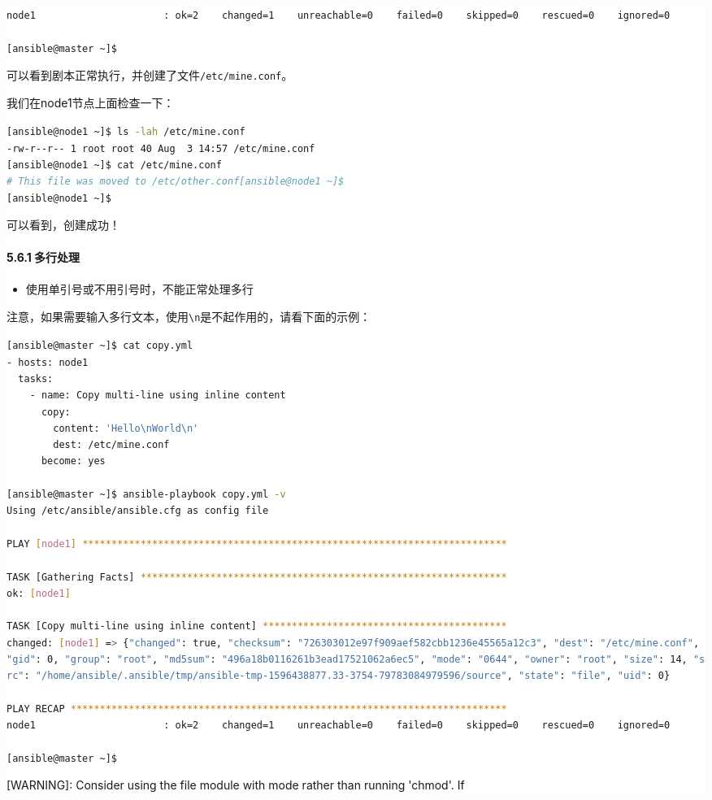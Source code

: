 ```sh
node1                      : ok=2    changed=1    unreachable=0    failed=0    skipped=0    rescued=0    ignored=0   

[ansible@master ~]$ 
```

可以看到剧本正常执行，并创建了文件`/etc/mine.conf`。

我们在node1节点上面检查一下：

```sh
[ansible@node1 ~]$ ls -lah /etc/mine.conf
-rw-r--r-- 1 root root 40 Aug  3 14:57 /etc/mine.conf
[ansible@node1 ~]$ cat /etc/mine.conf 
# This file was moved to /etc/other.conf[ansible@node1 ~]$ 
[ansible@node1 ~]$ 
```

可以看到，创建成功！



#### 5.6.1 多行处理

- 使用单引号或不用引号时，不能正常处理多行

注意，如果需要输入多行文本，使用`\n`是不起作用的，请看下面的示例：

```sh
[ansible@master ~]$ cat copy.yml 
- hosts: node1
  tasks:
    - name: Copy multi-line using inline content
      copy:
        content: 'Hello\nWorld\n'
        dest: /etc/mine.conf
      become: yes

[ansible@master ~]$ ansible-playbook copy.yml -v
Using /etc/ansible/ansible.cfg as config file

PLAY [node1] *************************************************************************

TASK [Gathering Facts] ***************************************************************
ok: [node1]

TASK [Copy multi-line using inline content] ******************************************
changed: [node1] => {"changed": true, "checksum": "726303012e97f909aef582cbb1236e45565a12c3", "dest": "/etc/mine.conf", "gid": 0, "group": "root", "md5sum": "496a18b0116261b3ead17521062a6ec5", "mode": "0644", "owner": "root", "size": 14, "src": "/home/ansible/.ansible/tmp/ansible-tmp-1596438877.33-3754-79783084979596/source", "state": "file", "uid": 0}

PLAY RECAP ***************************************************************************
node1                      : ok=2    changed=1    unreachable=0    failed=0    skipped=0    rescued=0    ignored=0   

[ansible@master ~]$ 
```


[WARNING]: Consider using the file module with mode rather than running 'chmod'.  If